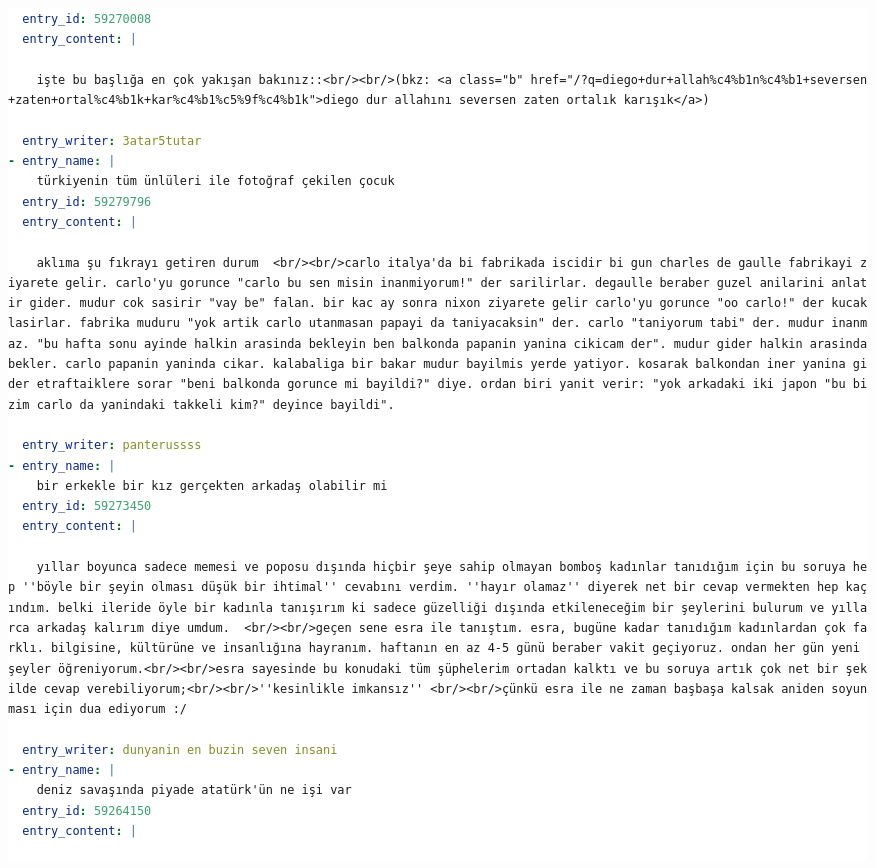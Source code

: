 ```yaml
  entry_id: 59270008
  entry_content: |
    
    işte bu başlığa en çok yakışan bakınız::<br/><br/>(bkz: <a class="b" href="/?q=diego+dur+allah%c4%b1n%c4%b1+seversen+zaten+ortal%c4%b1k+kar%c4%b1%c5%9f%c4%b1k">diego dur allahını seversen zaten ortalık karışık</a>)
   
  entry_writer: 3atar5tutar
- entry_name: |
    türkiyenin tüm ünlüleri ile fotoğraf çekilen çocuk
  entry_id: 59279796
  entry_content: |
    
    aklıma şu fıkrayı getiren durum  <br/><br/>carlo italya'da bi fabrikada iscidir bi gun charles de gaulle fabrikayi ziyarete gelir. carlo'yu gorunce "carlo bu sen misin inanmiyorum!" der sarilirlar. degaulle beraber guzel anilarini anlatir gider. mudur cok sasirir "vay be" falan. bir kac ay sonra nixon ziyarete gelir carlo'yu gorunce "oo carlo!" der kucaklasirlar. fabrika muduru "yok artik carlo utanmasan papayi da taniyacaksin" der. carlo "taniyorum tabi" der. mudur inanmaz. "bu hafta sonu ayinde halkin arasinda bekleyin ben balkonda papanin yanina cikicam der". mudur gider halkin arasinda bekler. carlo papanin yaninda cikar. kalabaliga bir bakar mudur bayilmis yerde yatiyor. kosarak balkondan iner yanina gider etraftaiklere sorar "beni balkonda gorunce mi bayildi?" diye. ordan biri yanit verir: "yok arkadaki iki japon "bu bizim carlo da yanindaki takkeli kim?" deyince bayildi".
   
  entry_writer: panterussss
- entry_name: |
    bir erkekle bir kız gerçekten arkadaş olabilir mi
  entry_id: 59273450
  entry_content: |
    
    yıllar boyunca sadece memesi ve poposu dışında hiçbir şeye sahip olmayan bomboş kadınlar tanıdığım için bu soruya hep ''böyle bir şeyin olması düşük bir ihtimal'' cevabını verdim. ''hayır olamaz'' diyerek net bir cevap vermekten hep kaçındım. belki ileride öyle bir kadınla tanışırım ki sadece güzelliği dışında etkileneceğim bir şeylerini bulurum ve yıllarca arkadaş kalırım diye umdum.  <br/><br/>geçen sene esra ile tanıştım. esra, bugüne kadar tanıdığım kadınlardan çok farklı. bilgisine, kültürüne ve insanlığına hayranım. haftanın en az 4-5 günü beraber vakit geçiyoruz. ondan her gün yeni şeyler öğreniyorum.<br/><br/>esra sayesinde bu konudaki tüm şüphelerim ortadan kalktı ve bu soruya artık çok net bir şekilde cevap verebiliyorum;<br/><br/>''kesinlikle imkansız'' <br/><br/>çünkü esra ile ne zaman başbaşa kalsak aniden soyunması için dua ediyorum :/
   
  entry_writer: dunyanin en buzin seven insani
- entry_name: |
    deniz savaşında piyade atatürk'ün ne işi var
  entry_id: 59264150
  entry_content: |
    
```